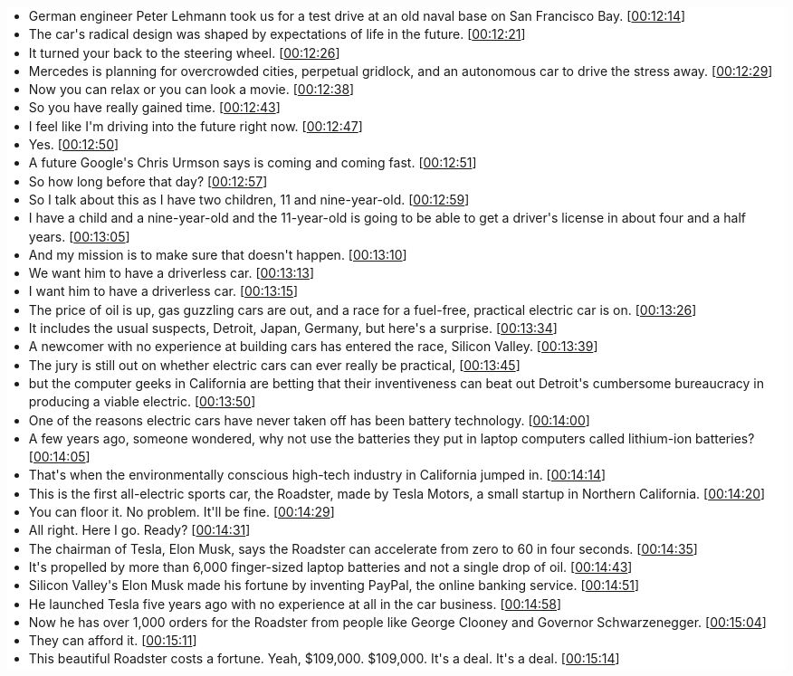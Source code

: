 *  German engineer Peter Lehmann took us for a test drive at an old naval base on San Francisco Bay. [[00:12:14](https://www.youtube.com/watch?v=RJ9_xX11QfY&t=734.56s)]
*  The car's radical design was shaped by expectations of life in the future. [[00:12:21](https://www.youtube.com/watch?v=RJ9_xX11QfY&t=741.56s)]
*  It turned your back to the steering wheel. [[00:12:26](https://www.youtube.com/watch?v=RJ9_xX11QfY&t=746.56s)]
*  Mercedes is planning for overcrowded cities, perpetual gridlock, and an autonomous car to drive the stress away. [[00:12:29](https://www.youtube.com/watch?v=RJ9_xX11QfY&t=749.56s)]
*  Now you can relax or you can look a movie. [[00:12:38](https://www.youtube.com/watch?v=RJ9_xX11QfY&t=758.56s)]
*  So you have really gained time. [[00:12:43](https://www.youtube.com/watch?v=RJ9_xX11QfY&t=763.56s)]
*  I feel like I'm driving into the future right now. [[00:12:47](https://www.youtube.com/watch?v=RJ9_xX11QfY&t=767.56s)]
*  Yes. [[00:12:50](https://www.youtube.com/watch?v=RJ9_xX11QfY&t=770.56s)]
*  A future Google's Chris Urmson says is coming and coming fast. [[00:12:51](https://www.youtube.com/watch?v=RJ9_xX11QfY&t=771.56s)]
*  So how long before that day? [[00:12:57](https://www.youtube.com/watch?v=RJ9_xX11QfY&t=777.56s)]
*  So I talk about this as I have two children, 11 and nine-year-old. [[00:12:59](https://www.youtube.com/watch?v=RJ9_xX11QfY&t=779.56s)]
*  I have a child and a nine-year-old and the 11-year-old is going to be able to get a driver's license in about four and a half years. [[00:13:05](https://www.youtube.com/watch?v=RJ9_xX11QfY&t=785.56s)]
*  And my mission is to make sure that doesn't happen. [[00:13:10](https://www.youtube.com/watch?v=RJ9_xX11QfY&t=790.56s)]
*  We want him to have a driverless car. [[00:13:13](https://www.youtube.com/watch?v=RJ9_xX11QfY&t=793.56s)]
*  I want him to have a driverless car. [[00:13:15](https://www.youtube.com/watch?v=RJ9_xX11QfY&t=795.56s)]
*  The price of oil is up, gas guzzling cars are out, and a race for a fuel-free, practical electric car is on. [[00:13:26](https://www.youtube.com/watch?v=RJ9_xX11QfY&t=806.56s)]
*  It includes the usual suspects, Detroit, Japan, Germany, but here's a surprise. [[00:13:34](https://www.youtube.com/watch?v=RJ9_xX11QfY&t=814.56s)]
*  A newcomer with no experience at building cars has entered the race, Silicon Valley. [[00:13:39](https://www.youtube.com/watch?v=RJ9_xX11QfY&t=819.56s)]
*  The jury is still out on whether electric cars can ever really be practical, [[00:13:45](https://www.youtube.com/watch?v=RJ9_xX11QfY&t=825.56s)]
*  but the computer geeks in California are betting that their inventiveness can beat out Detroit's cumbersome bureaucracy in producing a viable electric. [[00:13:50](https://www.youtube.com/watch?v=RJ9_xX11QfY&t=830.56s)]
*  One of the reasons electric cars have never taken off has been battery technology. [[00:14:00](https://www.youtube.com/watch?v=RJ9_xX11QfY&t=840.56s)]
*  A few years ago, someone wondered, why not use the batteries they put in laptop computers called lithium-ion batteries? [[00:14:05](https://www.youtube.com/watch?v=RJ9_xX11QfY&t=845.56s)]
*  That's when the environmentally conscious high-tech industry in California jumped in. [[00:14:14](https://www.youtube.com/watch?v=RJ9_xX11QfY&t=854.56s)]
*  This is the first all-electric sports car, the Roadster, made by Tesla Motors, a small startup in Northern California. [[00:14:20](https://www.youtube.com/watch?v=RJ9_xX11QfY&t=860.56s)]
*  You can floor it. No problem. It'll be fine. [[00:14:29](https://www.youtube.com/watch?v=RJ9_xX11QfY&t=869.56s)]
*  All right. Here I go. Ready? [[00:14:31](https://www.youtube.com/watch?v=RJ9_xX11QfY&t=871.56s)]
*  The chairman of Tesla, Elon Musk, says the Roadster can accelerate from zero to 60 in four seconds. [[00:14:35](https://www.youtube.com/watch?v=RJ9_xX11QfY&t=875.56s)]
*  It's propelled by more than 6,000 finger-sized laptop batteries and not a single drop of oil. [[00:14:43](https://www.youtube.com/watch?v=RJ9_xX11QfY&t=883.56s)]
*  Silicon Valley's Elon Musk made his fortune by inventing PayPal, the online banking service. [[00:14:51](https://www.youtube.com/watch?v=RJ9_xX11QfY&t=891.56s)]
*  He launched Tesla five years ago with no experience at all in the car business. [[00:14:58](https://www.youtube.com/watch?v=RJ9_xX11QfY&t=898.56s)]
*  Now he has over 1,000 orders for the Roadster from people like George Clooney and Governor Schwarzenegger. [[00:15:04](https://www.youtube.com/watch?v=RJ9_xX11QfY&t=904.56s)]
*  They can afford it. [[00:15:11](https://www.youtube.com/watch?v=RJ9_xX11QfY&t=911.56s)]
*  This beautiful Roadster costs a fortune. Yeah, $109,000. $109,000. It's a deal. It's a deal. [[00:15:14](https://www.youtube.com/watch?v=RJ9_xX11QfY&t=914.56s)]